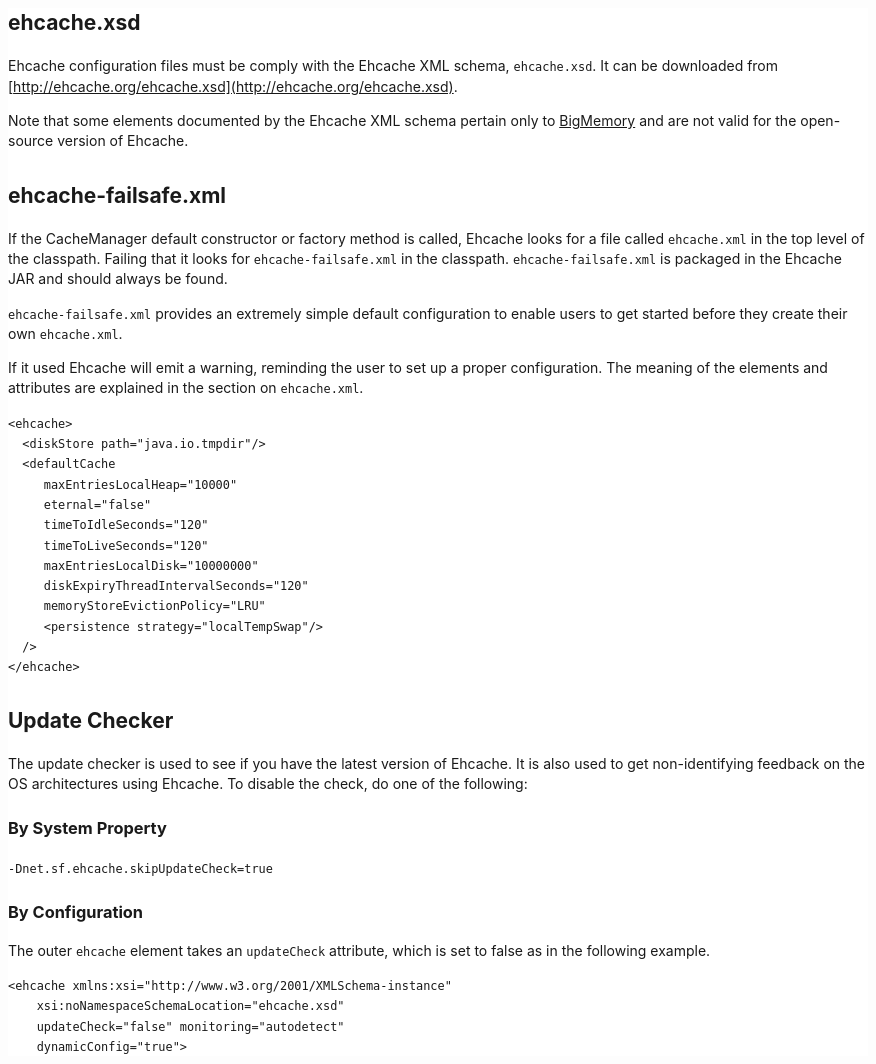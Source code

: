## ehcache.xsd
Ehcache configuration files must be comply with the Ehcache XML schema, `ehcache.xsd`.
It can be downloaded from [http://ehcache.org/ehcache.xsd](http://ehcache.org/ehcache.xsd).

Note that some elements documented by the Ehcache XML schema pertain only to [BigMemory](http://terracotta.org/products) and are not valid for the open-source version of Ehcache.

## ehcache-failsafe.xml
If the CacheManager default constructor or factory method is called, Ehcache looks for a
  file called `ehcache.xml` in the top level of the classpath. Failing that it looks for
  `ehcache-failsafe.xml` in the classpath. `ehcache-failsafe.xml` is packaged in the Ehcache JAR
  and should always be found.

`ehcache-failsafe.xml` provides an extremely simple default configuration to enable users to
get started before they create their own `ehcache.xml`.

If it used Ehcache will emit a warning, reminding the user to set up a proper configuration.
The meaning of the elements and attributes are explained in the section on `ehcache.xml`.

    <ehcache>
      <diskStore path="java.io.tmpdir"/>
      <defaultCache
         maxEntriesLocalHeap="10000"
         eternal="false"
         timeToIdleSeconds="120"
         timeToLiveSeconds="120"
         maxEntriesLocalDisk="10000000"
         diskExpiryThreadIntervalSeconds="120"
         memoryStoreEvictionPolicy="LRU"
         <persistence strategy="localTempSwap"/>
      />
    </ehcache>

## Update Checker

The update checker is used to see if you have the latest version of Ehcache. It is also used
to get non-identifying feedback on the OS architectures using Ehcache.
To disable the check, do one of the following:

### By System Property

    -Dnet.sf.ehcache.skipUpdateCheck=true

### By Configuration

The outer `ehcache` element takes an `updateCheck` attribute, which is set to false as in the
following example.

    <ehcache xmlns:xsi="http://www.w3.org/2001/XMLSchema-instance"
        xsi:noNamespaceSchemaLocation="ehcache.xsd"
        updateCheck="false" monitoring="autodetect"
        dynamicConfig="true">
